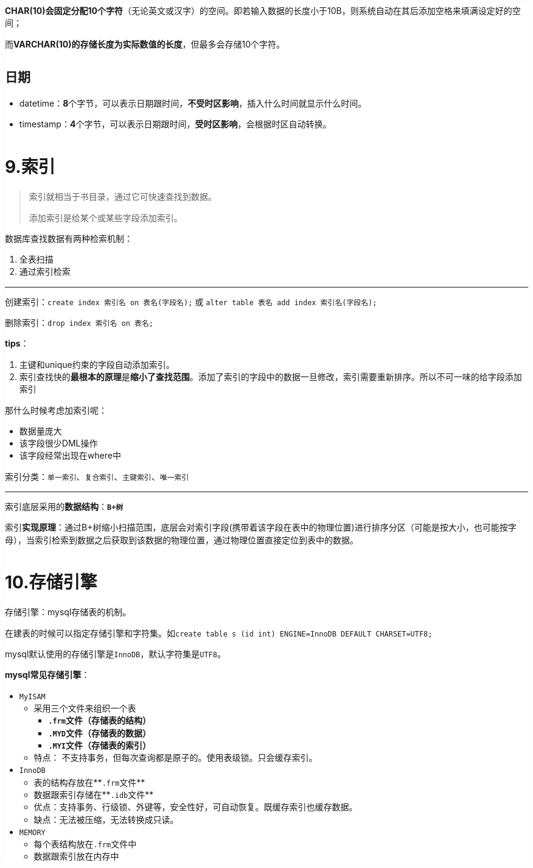 **CHAR(10)**会**固定分配10个字符**（无论英文或汉字）的空间。即若输入数据的长度小于10B，则系统自动在其后添加空格来填满设定好的空间；

而**VARCHAR(10)**的存储长度为**实际数值的长度**，但最多会存储10个字符。

## 日期

- datetime：**8**个字节，可以表示日期跟时间，**不受时区影响**，插入什么时间就显示什么时间。

- timestamp：**4**个字节，可以表示日期跟时间，**受时区影响**，会根据时区自动转换。

9.索引
===

> 索引就相当于书目录，通过它可快速查找到数据。
> 
> 添加索引是给某个或某些字段添加索引。

数据库查找数据有两种检索机制：

1. 全表扫描
2. 通过索引检索

***

创建索引：`create index 索引名 on 表名(字段名);` 或 `alter table 表名 add index 索引名(字段名);` 

删除索引：`drop index 索引名 on 表名;` 

**tips**：

1. 主键和unique约束的字段自动添加索引。
2. 索引查找快的**最根本的原理**是**缩小了查找范围**。添加了索引的字段中的数据一旦修改，索引需要重新排序。所以不可一味的给字段添加索引

那什么时候考虑加索引呢：

- 数据量庞大
- 该字段很少DML操作
- 该字段经常出现在where中

索引分类：`单一索引`、`复合索引`、`主键索引`、`唯一索引`

***

索引底层采用的**数据结构**：**`B+树`** 

索引**实现原理**：通过B+树缩小扫描范围，底层会对索引字段(携带着该字段在表中的物理位置)进行排序分区（可能是按大小，也可能按字母），当索引检索到数据之后获取到该数据的物理位置，通过物理位置直接定位到表中的数据。

10.存储引擎
===

存储引擎：mysql存储表的机制。

在建表的时候可以指定存储引擎和字符集。如`create table s (id int) ENGINE=InnoDB DEFAULT CHARSET=UTF8;` 

mysql默认使用的存储引擎是`InnoDB`，默认字符集是`UTF8`。

**mysql常见存储引擎**：

- `MyISAM` 
  - 采用三个文件来组织一个表
    - **`.frm`文件（存储表的结构）** 
    - **`.MYD`文件（存储表的数据）** 
    - **`.MYI`文件（存储表的索引）** 
  - 特点： 不支持事务，但每次查询都是原子的。使用表级锁。只会缓存索引。
- `InnoDB` 
  - 表的结构存放在**`.frm`文件** 
  - 数据跟索引存储在**`.idb`文件** 
  - 优点：支持事务、行级锁、外键等，安全性好，可自动恢复。既缓存索引也缓存数据。
  - 缺点：无法被压缩，无法转换成只读。
- `MEMORY` 
  - 每个表结构放在`.frm`文件中
  - 数据跟索引放在内存中